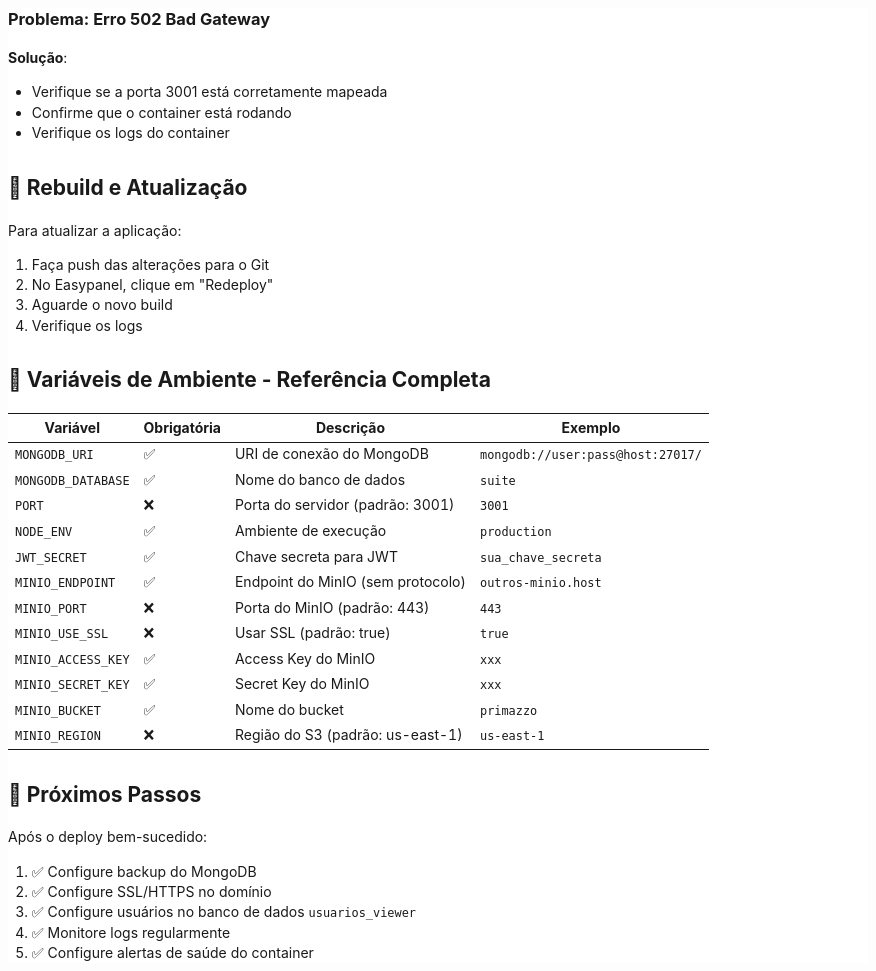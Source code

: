 ### Problema: Erro 502 Bad Gateway

**Solução**:
- Verifique se a porta 3001 está corretamente mapeada
- Confirme que o container está rodando
- Verifique os logs do container

## 🔄 Rebuild e Atualização

Para atualizar a aplicação:

1. Faça push das alterações para o Git
2. No Easypanel, clique em "Redeploy"
3. Aguarde o novo build
4. Verifique os logs

## 📝 Variáveis de Ambiente - Referência Completa

| Variável | Obrigatória | Descrição | Exemplo |
|----------|-------------|-----------|---------|
| `MONGODB_URI` | ✅ | URI de conexão do MongoDB | `mongodb://user:pass@host:27017/` |
| `MONGODB_DATABASE` | ✅ | Nome do banco de dados | `suite` |
| `PORT` | ❌ | Porta do servidor (padrão: 3001) | `3001` |
| `NODE_ENV` | ✅ | Ambiente de execução | `production` |
| `JWT_SECRET` | ✅ | Chave secreta para JWT | `sua_chave_secreta` |
| `MINIO_ENDPOINT` | ✅ | Endpoint do MinIO (sem protocolo) | `outros-minio.host` |
| `MINIO_PORT` | ❌ | Porta do MinIO (padrão: 443) | `443` |
| `MINIO_USE_SSL` | ❌ | Usar SSL (padrão: true) | `true` |
| `MINIO_ACCESS_KEY` | ✅ | Access Key do MinIO | `xxx` |
| `MINIO_SECRET_KEY` | ✅ | Secret Key do MinIO | `xxx` |
| `MINIO_BUCKET` | ✅ | Nome do bucket | `primazzo` |
| `MINIO_REGION` | ❌ | Região do S3 (padrão: us-east-1) | `us-east-1` |

## 🎯 Próximos Passos

Após o deploy bem-sucedido:

1. ✅ Configure backup do MongoDB
2. ✅ Configure SSL/HTTPS no domínio
3. ✅ Configure usuários no banco de dados `usuarios_viewer`
4. ✅ Monitore logs regularmente
5. ✅ Configure alertas de saúde do container
